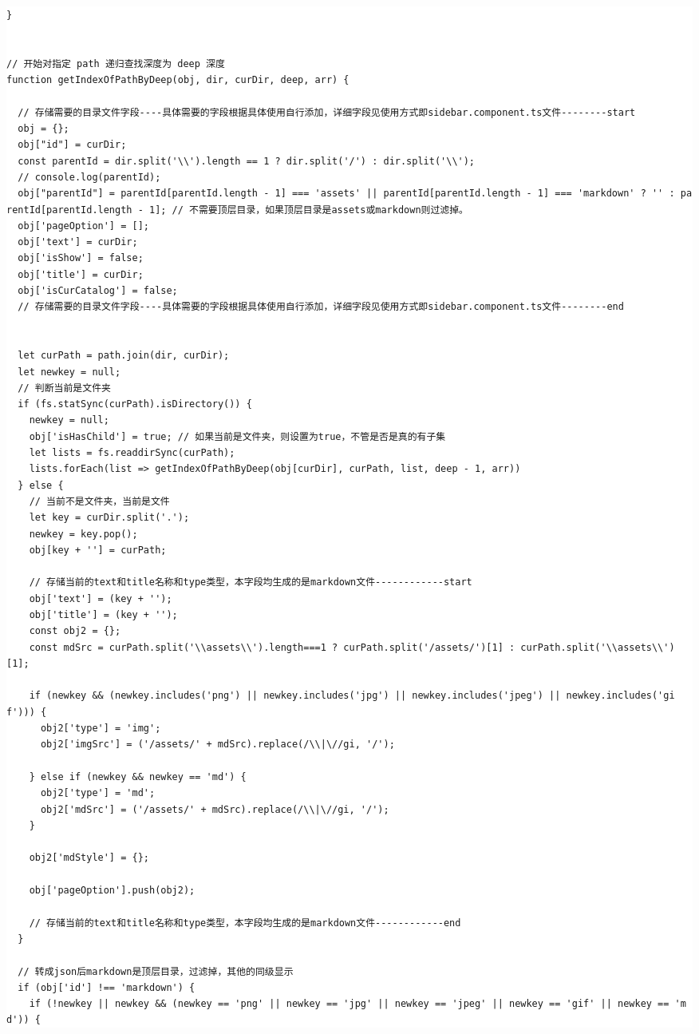 ```
}


// 开始对指定 path 递归查找深度为 deep 深度
function getIndexOfPathByDeep(obj, dir, curDir, deep, arr) {

  // 存储需要的目录文件字段----具体需要的字段根据具体使用自行添加，详细字段见使用方式即sidebar.component.ts文件--------start
  obj = {};
  obj["id"] = curDir;
  const parentId = dir.split('\\').length == 1 ? dir.split('/') : dir.split('\\');
  // console.log(parentId);
  obj["parentId"] = parentId[parentId.length - 1] === 'assets' || parentId[parentId.length - 1] === 'markdown' ? '' : parentId[parentId.length - 1]; // 不需要顶层目录，如果顶层目录是assets或markdown则过滤掉。
  obj['pageOption'] = [];
  obj['text'] = curDir;
  obj['isShow'] = false;
  obj['title'] = curDir;
  obj['isCurCatalog'] = false;
  // 存储需要的目录文件字段----具体需要的字段根据具体使用自行添加，详细字段见使用方式即sidebar.component.ts文件--------end


  let curPath = path.join(dir, curDir);
  let newkey = null;
  // 判断当前是文件夹
  if (fs.statSync(curPath).isDirectory()) {
    newkey = null;
    obj['isHasChild'] = true; // 如果当前是文件夹，则设置为true，不管是否是真的有子集
    let lists = fs.readdirSync(curPath);
    lists.forEach(list => getIndexOfPathByDeep(obj[curDir], curPath, list, deep - 1, arr))
  } else {
    // 当前不是文件夹，当前是文件
    let key = curDir.split('.');
    newkey = key.pop();
    obj[key + ''] = curPath;

    // 存储当前的text和title名称和type类型，本字段均生成的是markdown文件------------start
    obj['text'] = (key + '');
    obj['title'] = (key + '');
    const obj2 = {};
    const mdSrc = curPath.split('\\assets\\').length===1 ? curPath.split('/assets/')[1] : curPath.split('\\assets\\')[1];

    if (newkey && (newkey.includes('png') || newkey.includes('jpg') || newkey.includes('jpeg') || newkey.includes('gif'))) {
      obj2['type'] = 'img';
      obj2['imgSrc'] = ('/assets/' + mdSrc).replace(/\\|\//gi, '/');

    } else if (newkey && newkey == 'md') {
      obj2['type'] = 'md';
      obj2['mdSrc'] = ('/assets/' + mdSrc).replace(/\\|\//gi, '/');
    }

    obj2['mdStyle'] = {};

    obj['pageOption'].push(obj2);

    // 存储当前的text和title名称和type类型，本字段均生成的是markdown文件------------end
  }

  // 转成json后markdown是顶层目录，过滤掉，其他的同级显示
  if (obj['id'] !== 'markdown') {
    if (!newkey || newkey && (newkey == 'png' || newkey == 'jpg' || newkey == 'jpeg' || newkey == 'gif' || newkey == 'md')) {
```